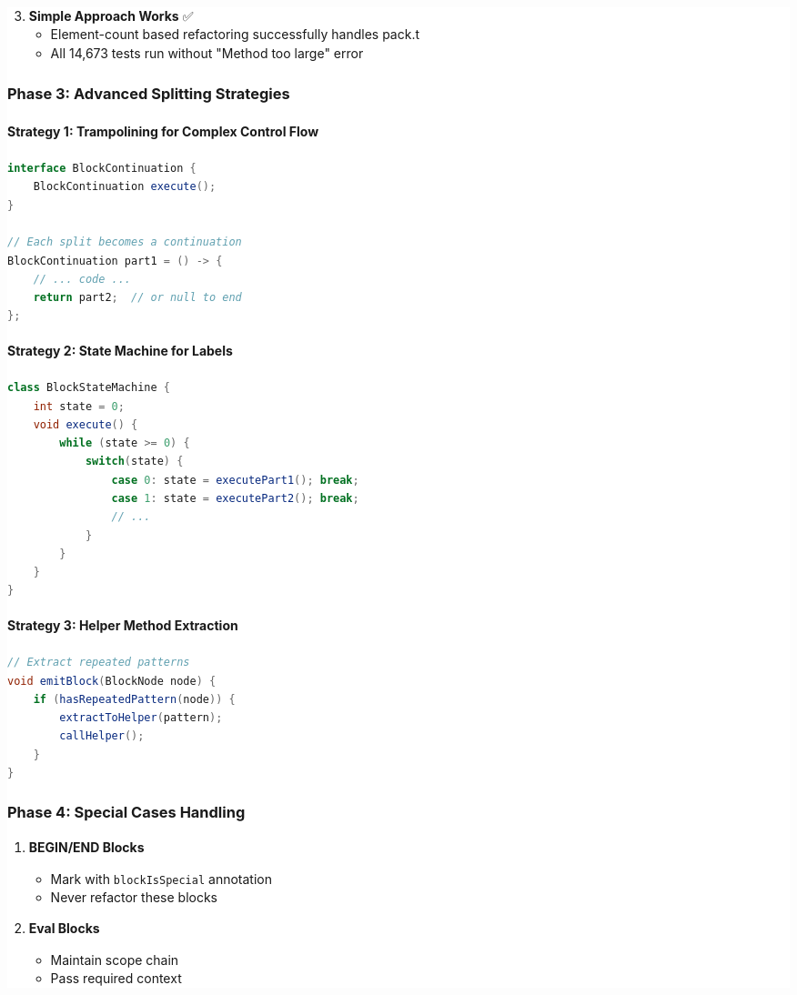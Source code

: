 3. **Simple Approach Works** ✅
   - Element-count based refactoring successfully handles pack.t
   - All 14,673 tests run without "Method too large" error

### Phase 3: Advanced Splitting Strategies

#### Strategy 1: Trampolining for Complex Control Flow
```java
interface BlockContinuation {
    BlockContinuation execute();
}

// Each split becomes a continuation
BlockContinuation part1 = () -> {
    // ... code ...
    return part2;  // or null to end
};
```

#### Strategy 2: State Machine for Labels
```java
class BlockStateMachine {
    int state = 0;
    void execute() {
        while (state >= 0) {
            switch(state) {
                case 0: state = executePart1(); break;
                case 1: state = executePart2(); break;
                // ...
            }
        }
    }
}
```

#### Strategy 3: Helper Method Extraction
```java
// Extract repeated patterns
void emitBlock(BlockNode node) {
    if (hasRepeatedPattern(node)) {
        extractToHelper(pattern);
        callHelper();
    }
}
```

### Phase 4: Special Cases Handling

1. **BEGIN/END Blocks**
   - Mark with `blockIsSpecial` annotation
   - Never refactor these blocks

2. **Eval Blocks**
   - Maintain scope chain
   - Pass required context
